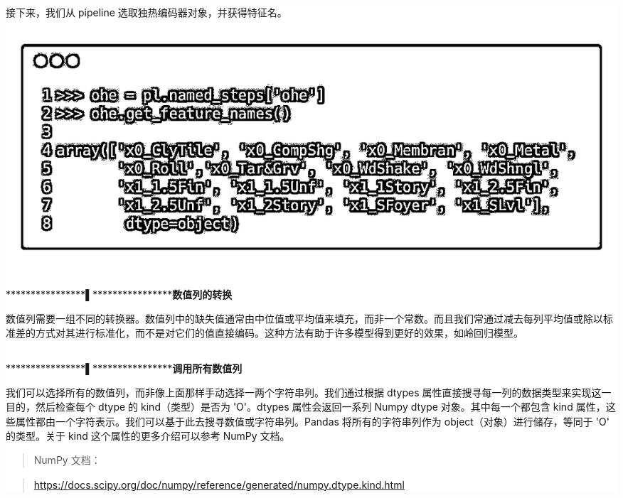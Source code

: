 接下来，我们从 pipeline 选取独热编码器对象，并获得特征名。

![](img/acae7b4b646cd780362ded1d0524cc56.png)

## 

****************▌******************数值列的转换**

数值列需要一组不同的转换器。数值列中的缺失值通常由中位值或平均值来填充，而非一个常数。而且我们常通过减去每列平均值或除以标准差的方式对其进行标准化，而不是对它们的值直接编码。这种方法有助于许多模型得到更好的效果，如岭回归模型。

## 

****************▌******************调用所有数值列**

我们可以选择所有的数值列，而非像上面那样手动选择一两个字符串列。我们通过根据 dtypes 属性直接搜寻每一列的数据类型来实现这一目的，然后检查每个 dtype 的 kind（类型）是否为 'O'。dtypes 属性会返回一系列 Numpy dtype 对象。其中每一个都包含 kind 属性，这些属性都由一个字符表示。我们可以基于此去搜寻数值或字符串列。Pandas 将所有的字符串列作为 object（对象）进行储存，等同于 'O' 的类型。关于 kind 这个属性的更多介绍可以参考 NumPy 文档。

> NumPy 文档：

> https://docs.scipy.org/doc/numpy/reference/generated/numpy.dtype.kind.html
